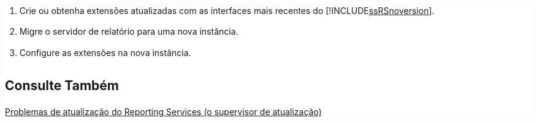 1.  Crie ou obtenha extensões atualizadas com as interfaces mais recentes do [!INCLUDE[ssRSnoversion](../../includes/ssrsnoversion-md.md)].  
  
2.  Migre o servidor de relatório para uma nova instância.  
  
3.  Configure as extensões na nova instância.  
  
## <a name="see-also"></a>Consulte Também  
 [Problemas de atualização do Reporting Services &#40;o supervisor de atualização&#41;](../../../2014/sql-server/install/reporting-services-upgrade-issues-upgrade-advisor.md)  
  
  
